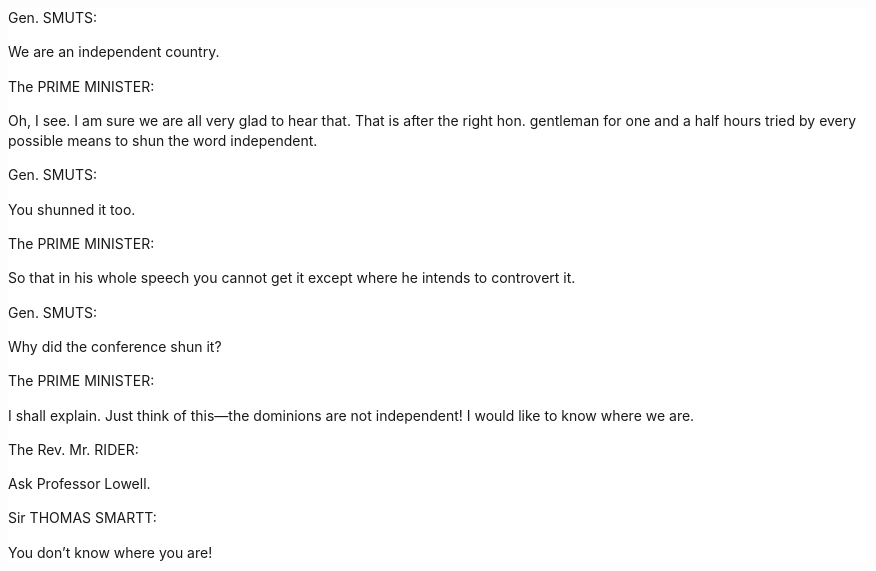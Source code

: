 </speech>

<speech by="#smuts">

<from>Gen. <person refersTo="hansard_za">SMUTS</person>:</from>

<p>We are an independent country.</p>

</speech>

<speech by="#prime_minister">

<from>The <person refersTo="hansard_za">PRIME MINISTER</person>:</from>

<p>Oh, I see. I am sure we are all very glad to hear that. That is after the right hon. gentleman for one and a half hours tried by every possible means to shun the word independent.</p>

</speech>

<speech by="#smuts">

<from>Gen. <person refersTo="hansard_za">SMUTS</person>:</from>

<p>You shunned it too.</p>

</speech>

<speech by="#prime_minister">

<from>The <person refersTo="hansard_za">PRIME MINISTER</person>:</from>

<p>So that in his whole speech you cannot get it except where he intends to controvert it.</p>

</speech>

<speech by="#smuts">

<from>Gen. <person refersTo="hansard_za">SMUTS</person>:</from>

<p>Why did the conference shun it?</p>

</speech>

<speech by="#prime_minister">

<from>The <person refersTo="hansard_za">PRIME MINISTER</person>:</from>

<p>I shall explain. Just think of this&#x2014;the dominions are not independent! I would like to know where we are.</p>

</speech>

<speech by="#rider">

<from>The Rev. Mr. <person refersTo="hansard_za">RIDER</person>:</from>

<p>Ask Professor Lowell.</p>

</speech>

<speech by="#thomas_smartt">

<from>Sir <person refersTo="hansard_za">THOMAS SMARTT</person>:</from>

<p>You don&#x2019;t know where you are!</p>
